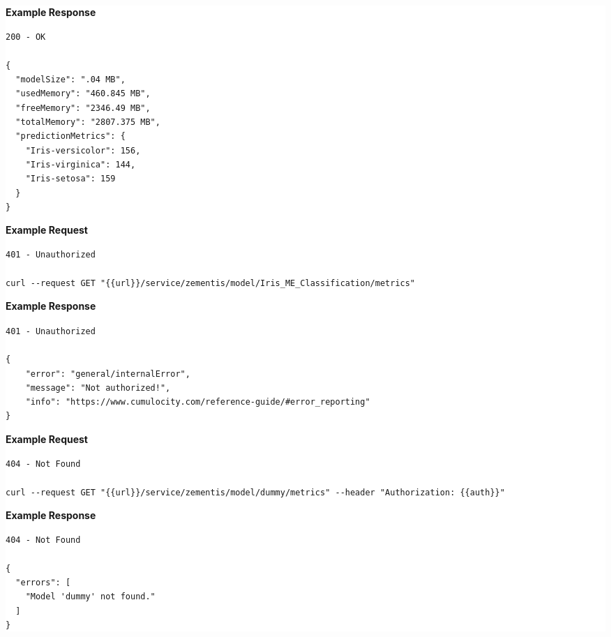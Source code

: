 **Example Response**

```
200 - OK

{
  "modelSize": ".04 MB",
  "usedMemory": "460.845 MB",
  "freeMemory": "2346.49 MB",
  "totalMemory": "2807.375 MB",
  "predictionMetrics": {
    "Iris-versicolor": 156,
    "Iris-virginica": 144,
    "Iris-setosa": 159
  }
}
```

**Example Request**

```
401 - Unauthorized

curl --request GET "{{url}}/service/zementis/model/Iris_ME_Classification/metrics"
```

**Example Response**

```
401 - Unauthorized

{
    "error": "general/internalError",
    "message": "Not authorized!",
    "info": "https://www.cumulocity.com/reference-guide/#error_reporting"
}
```

**Example Request**

```
404 - Not Found

curl --request GET "{{url}}/service/zementis/model/dummy/metrics" --header "Authorization: {{auth}}"
```

**Example Response**

```
404 - Not Found

{
  "errors": [
    "Model 'dummy' not found."
  ]
}
```
